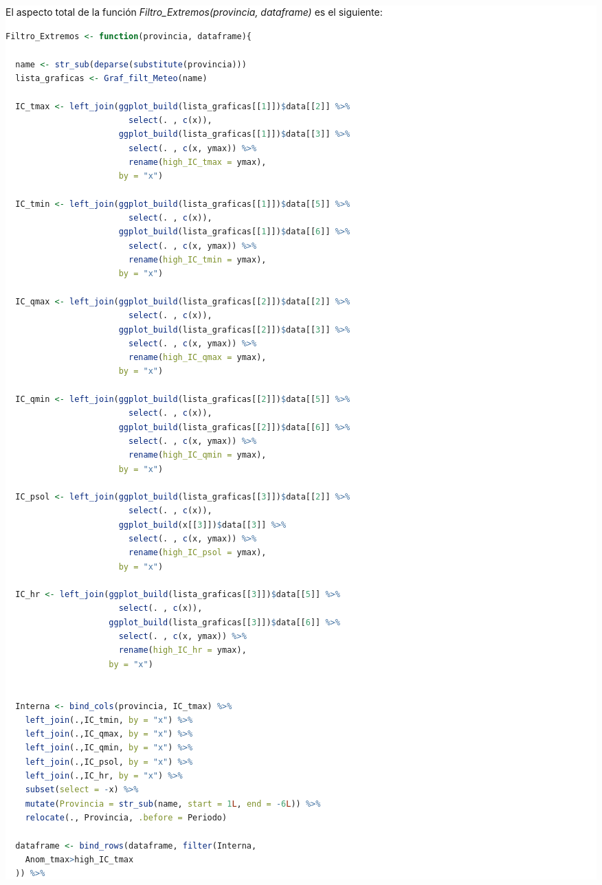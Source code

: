 El aspecto total de la función _Filtro_Extremos(provincia, dataframe)_ es el siguiente:


```r
Filtro_Extremos <- function(provincia, dataframe){
  
  name <- str_sub(deparse(substitute(provincia)))
  lista_graficas <- Graf_filt_Meteo(name)
  
  IC_tmax <- left_join(ggplot_build(lista_graficas[[1]])$data[[2]] %>% 
                         select(. , c(x)),
                       ggplot_build(lista_graficas[[1]])$data[[3]] %>% 
                         select(. , c(x, ymax)) %>% 
                         rename(high_IC_tmax = ymax), 
                       by = "x")
  
  IC_tmin <- left_join(ggplot_build(lista_graficas[[1]])$data[[5]] %>% 
                         select(. , c(x)),
                       ggplot_build(lista_graficas[[1]])$data[[6]] %>% 
                         select(. , c(x, ymax)) %>% 
                         rename(high_IC_tmin = ymax), 
                       by = "x")
  
  IC_qmax <- left_join(ggplot_build(lista_graficas[[2]])$data[[2]] %>% 
                         select(. , c(x)),
                       ggplot_build(lista_graficas[[2]])$data[[3]] %>% 
                         select(. , c(x, ymax)) %>% 
                         rename(high_IC_qmax = ymax), 
                       by = "x")
  
  IC_qmin <- left_join(ggplot_build(lista_graficas[[2]])$data[[5]] %>% 
                         select(. , c(x)),
                       ggplot_build(lista_graficas[[2]])$data[[6]] %>% 
                         select(. , c(x, ymax)) %>% 
                         rename(high_IC_qmin = ymax), 
                       by = "x")
  
  IC_psol <- left_join(ggplot_build(lista_graficas[[3]])$data[[2]] %>% 
                         select(. , c(x)),
                       ggplot_build(x[[3]])$data[[3]] %>% 
                         select(. , c(x, ymax)) %>% 
                         rename(high_IC_psol = ymax), 
                       by = "x")
  
  IC_hr <- left_join(ggplot_build(lista_graficas[[3]])$data[[5]] %>% 
                       select(. , c(x)),
                     ggplot_build(lista_graficas[[3]])$data[[6]] %>% 
                       select(. , c(x, ymax)) %>% 
                       rename(high_IC_hr = ymax), 
                     by = "x")
  
  
  Interna <- bind_cols(provincia, IC_tmax) %>% 
    left_join(.,IC_tmin, by = "x") %>% 
    left_join(.,IC_qmax, by = "x") %>% 
    left_join(.,IC_qmin, by = "x") %>% 
    left_join(.,IC_psol, by = "x") %>% 
    left_join(.,IC_hr, by = "x") %>% 
    subset(select = -x) %>% 
    mutate(Provincia = str_sub(name, start = 1L, end = -6L)) %>% 
    relocate(., Provincia, .before = Periodo)
  
  dataframe <- bind_rows(dataframe, filter(Interna,
    Anom_tmax>high_IC_tmax
  )) %>% 
```